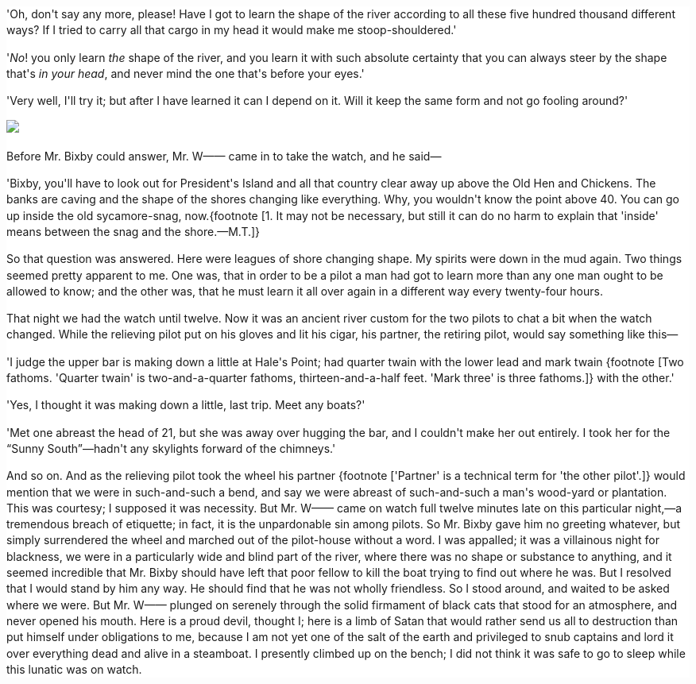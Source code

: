 'Oh, don't say any more, please! Have I got to learn the shape of the river according to all these five hundred thousand different ways? If I tried to carry all that cargo in my head it would make me stoop-shouldered.'

'_No_! you only learn _the_ shape of the river, and you learn it with such absolute certainty that you can always steer by the shape that's _in your head_, and never mind the one that's before your eyes.'

'Very well, I'll try it; but after I have learned it can I depend on it. Will it keep the same form and not go fooling around?'

![](images/105.jpg ) 

Before Mr. Bixby could answer, Mr. W—— came in to take the watch, and he said—

'Bixby, you'll have to look out for President's Island and all that country clear away up above the Old Hen and Chickens. The banks are caving and the shape of the shores changing like everything. Why, you wouldn't know the point above 40. You can go up inside the old sycamore-snag, now.{footnote \[1. It may not be necessary, but still it can do no harm to explain that 'inside' means between the snag and the shore.—M.T.\]}

So that question was answered. Here were leagues of shore changing shape. My spirits were down in the mud again. Two things seemed pretty apparent to me. One was, that in order to be a pilot a man had got to learn more than any one man ought to be allowed to know; and the other was, that he must learn it all over again in a different way every twenty-four hours.

That night we had the watch until twelve. Now it was an ancient river custom for the two pilots to chat a bit when the watch changed. While the relieving pilot put on his gloves and lit his cigar, his partner, the retiring pilot, would say something like this—

'I judge the upper bar is making down a little at Hale's Point; had quarter twain with the lower lead and mark twain {footnote \[Two fathoms. 'Quarter twain' is two-and-a-quarter fathoms, thirteen-and-a-half feet. 'Mark three' is three fathoms.\]} with the other.'

'Yes, I thought it was making down a little, last trip. Meet any boats?'

'Met one abreast the head of 21, but she was away over hugging the bar, and I couldn't make her out entirely. I took her for the “Sunny South”—hadn't any skylights forward of the chimneys.'

And so on. And as the relieving pilot took the wheel his partner {footnote \['Partner' is a technical term for 'the other pilot'.\]} would mention that we were in such-and-such a bend, and say we were abreast of such-and-such a man's wood-yard or plantation. This was courtesy; I supposed it was necessity. But Mr. W—— came on watch full twelve minutes late on this particular night,—a tremendous breach of etiquette; in fact, it is the unpardonable sin among pilots. So Mr. Bixby gave him no greeting whatever, but simply surrendered the wheel and marched out of the pilot-house without a word. I was appalled; it was a villainous night for blackness, we were in a particularly wide and blind part of the river, where there was no shape or substance to anything, and it seemed incredible that Mr. Bixby should have left that poor fellow to kill the boat trying to find out where he was. But I resolved that I would stand by him any way. He should find that he was not wholly friendless. So I stood around, and waited to be asked where we were. But Mr. W—— plunged on serenely through the solid firmament of black cats that stood for an atmosphere, and never opened his mouth. Here is a proud devil, thought I; here is a limb of Satan that would rather send us all to destruction than put himself under obligations to me, because I am not yet one of the salt of the earth and privileged to snub captains and lord it over everything dead and alive in a steamboat. I presently climbed up on the bench; I did not think it was safe to go to sleep while this lunatic was on watch.
